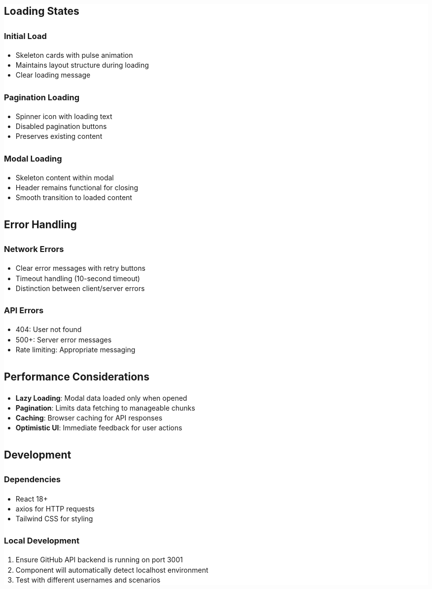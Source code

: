 ## Loading States

### Initial Load
- Skeleton cards with pulse animation
- Maintains layout structure during loading
- Clear loading message

### Pagination Loading
- Spinner icon with loading text
- Disabled pagination buttons
- Preserves existing content

### Modal Loading
- Skeleton content within modal
- Header remains functional for closing
- Smooth transition to loaded content

## Error Handling

### Network Errors
- Clear error messages with retry buttons
- Timeout handling (10-second timeout)
- Distinction between client/server errors

### API Errors
- 404: User not found
- 500+: Server error messages
- Rate limiting: Appropriate messaging

## Performance Considerations

- **Lazy Loading**: Modal data loaded only when opened
- **Pagination**: Limits data fetching to manageable chunks
- **Caching**: Browser caching for API responses
- **Optimistic UI**: Immediate feedback for user actions

## Development

### Dependencies
- React 18+
- axios for HTTP requests
- Tailwind CSS for styling

### Local Development
1. Ensure GitHub API backend is running on port 3001
2. Component will automatically detect localhost environment
3. Test with different usernames and scenarios
